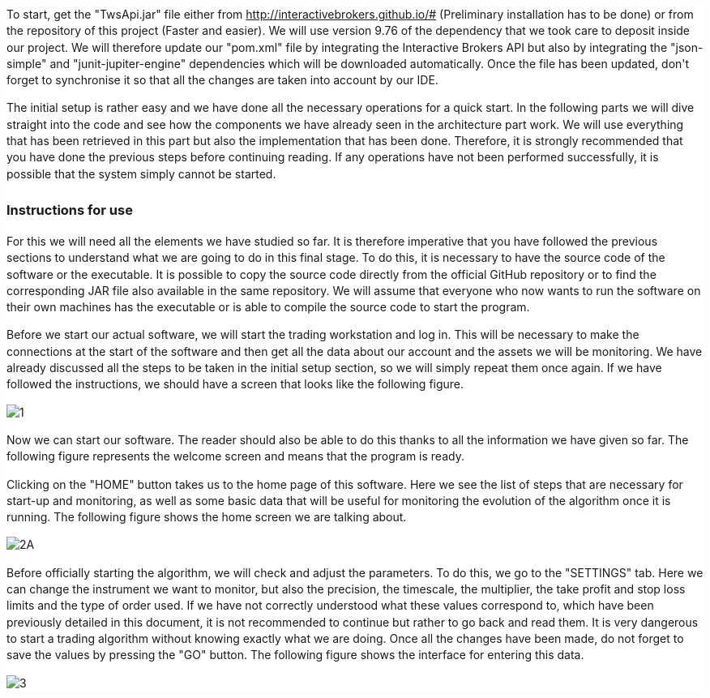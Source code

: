 To start, get the "TwsApi.jar" file either from http://interactivebrokers.github.io/# (Preliminary installation has to be done) or from the repository of this project (Faster and easier). We will use version 9.76 of the dependency that we took care to deposit inside our project. We will therefore update our "pom.xml" file by integrating the Interactive Brokers API but also by integrating the "json-simple" and "junit-jupiter-engine" dependencies which will be downloaded automatically. Once the file has been updated, don't forget to synchronise it so that all the changes are taken into account by our IDE. 

The initial setup is rather easy and we have done all the necessary operations for a quick start. In the following parts we will dive straight into the code and see how the components we have already seen in the architecture part work. We will use everything that has been retrieved in this part but also the implementation that has been done. Therefore, it is strongly recommended that you have done the previous steps before continuing reading. If any operations have not been performed successfully, it is possible that the system simply cannot be started.


### Instructions for use
For this we will need all the elements we have studied so far. It is therefore imperative that you have followed the previous sections to understand what we are going to do in this final stage. To do this, it is necessary to have the source code of the software or the executable. It is possible to copy the source code directly from the official GitHub repository or to find the corresponding JAR file also available in the same repository. We will assume that everyone who now wants to run the software on their own machines has the executable or is able to compile the source code to start the program.

Before we start our actual software, we will start the trading workstation and log in. This will be necessary to make the connections at the start of the software and then get all the data about our account and the assets we will be monitoring. We have already discussed all the steps to be taken in the initial setup section, so we will simply repeat them once again. If we have followed the instructions, we should have a screen that looks like the following figure.

![1](https://user-images.githubusercontent.com/48348991/111172877-de945980-85ae-11eb-805a-5beb02e53a66.PNG)

Now we can start our software. The reader should also be able to do this thanks to all the information we have given so far. The following figure represents the welcome screen and means that the program is ready.

Clicking on the "HOME" button takes us to the home page of this software. Here we see the list of steps that are necessary for start-up and monitoring, as well as some basic data that will be useful for monitoring the evolution of the algorithm once it is running. The following figure shows the home screen we are talking about.

![2A](https://user-images.githubusercontent.com/48348991/111172939-ea801b80-85ae-11eb-87dc-5f5db496ac64.PNG)

Before officially starting the algorithm, we will check and adjust the parameters. To do this, we go to the "SETTINGS" tab. Here we can change the instrument we want to monitor, but also the precision, the timescale, the multiplier, the take profit and stop loss limits and the type of order used. If we have not correctly understood what these values correspond to, which have been previously detailed in this document, it is not recommended to continue but rather to go back and read them. It is very dangerous to start a trading algorithm without knowing exactly what we are doing. Once all the changes have been made, do not forget to save the values by pressing the "GO" button. The following figure shows the interface for entering this data.

![3](https://user-images.githubusercontent.com/48348991/111172954-ef44cf80-85ae-11eb-8fa7-3134c7dd2fe5.PNG)
